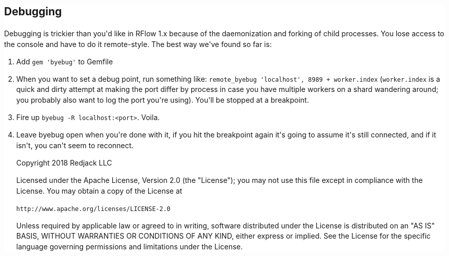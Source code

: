 ## Debugging

Debugging is trickier than you'd like in RFlow 1.x because of the daemonization
and forking of child processes. You lose access to the console and have to do it
remote-style. The best way we've found so far is:

1. Add `gem 'byebug'` to Gemfile
1. When you want to set a debug point, run something like: `remote_byebug 'localhost', 8989 + worker.index` (`worker.index` is a quick and dirty attempt at making the port differ by process in case you have multiple workers on a shard wandering around; you probably also want to log the port you're using). You'll be stopped at a breakpoint.
1. Fire up `byebug -R localhost:<port>`. Voila.
1. Leave byebug open when you're done with it, if you hit the breakpoint again it's going to assume it's still connected, and if it isn't, you can't seem to reconnect.

   Copyright 2018 Redjack LLC

   Licensed under the Apache License, Version 2.0 (the "License");
   you may not use this file except in compliance with the License.
   You may obtain a copy of the License at

       http://www.apache.org/licenses/LICENSE-2.0

   Unless required by applicable law or agreed to in writing, software
   distributed under the License is distributed on an "AS IS" BASIS,
   WITHOUT WARRANTIES OR CONDITIONS OF ANY KIND, either express or implied.
   See the License for the specific language governing permissions and
   limitations under the License.
